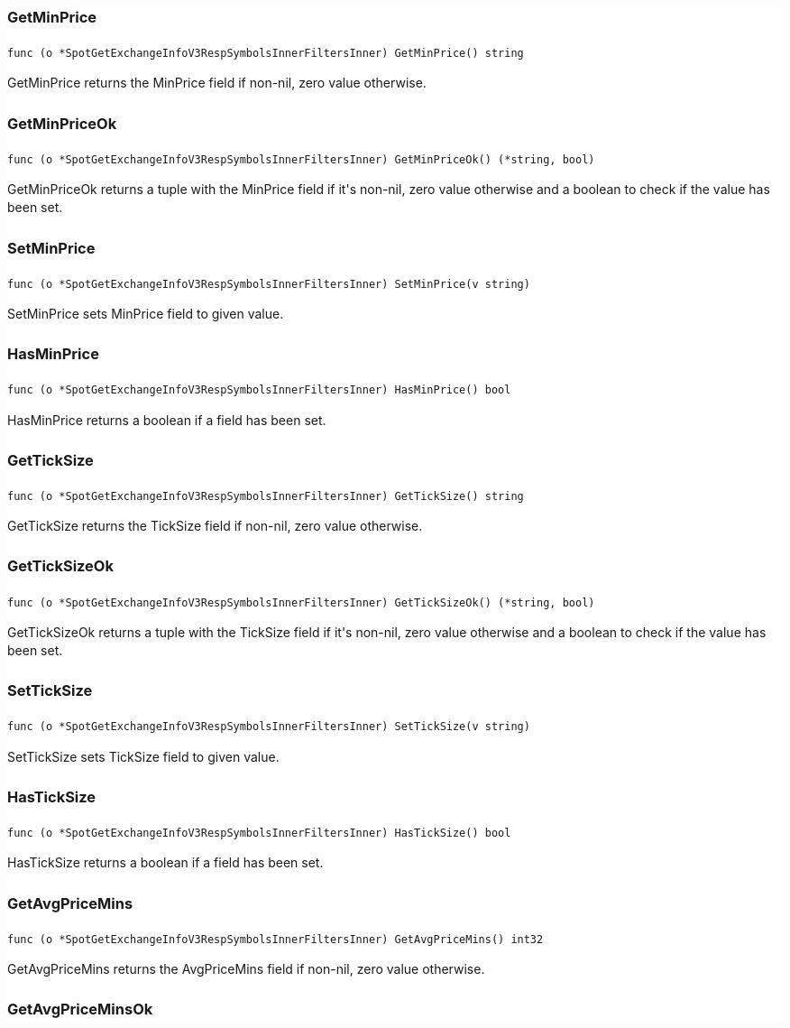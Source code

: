 ### GetMinPrice

`func (o *SpotGetExchangeInfoV3RespSymbolsInnerFiltersInner) GetMinPrice() string`

GetMinPrice returns the MinPrice field if non-nil, zero value otherwise.

### GetMinPriceOk

`func (o *SpotGetExchangeInfoV3RespSymbolsInnerFiltersInner) GetMinPriceOk() (*string, bool)`

GetMinPriceOk returns a tuple with the MinPrice field if it's non-nil, zero value otherwise
and a boolean to check if the value has been set.

### SetMinPrice

`func (o *SpotGetExchangeInfoV3RespSymbolsInnerFiltersInner) SetMinPrice(v string)`

SetMinPrice sets MinPrice field to given value.

### HasMinPrice

`func (o *SpotGetExchangeInfoV3RespSymbolsInnerFiltersInner) HasMinPrice() bool`

HasMinPrice returns a boolean if a field has been set.

### GetTickSize

`func (o *SpotGetExchangeInfoV3RespSymbolsInnerFiltersInner) GetTickSize() string`

GetTickSize returns the TickSize field if non-nil, zero value otherwise.

### GetTickSizeOk

`func (o *SpotGetExchangeInfoV3RespSymbolsInnerFiltersInner) GetTickSizeOk() (*string, bool)`

GetTickSizeOk returns a tuple with the TickSize field if it's non-nil, zero value otherwise
and a boolean to check if the value has been set.

### SetTickSize

`func (o *SpotGetExchangeInfoV3RespSymbolsInnerFiltersInner) SetTickSize(v string)`

SetTickSize sets TickSize field to given value.

### HasTickSize

`func (o *SpotGetExchangeInfoV3RespSymbolsInnerFiltersInner) HasTickSize() bool`

HasTickSize returns a boolean if a field has been set.

### GetAvgPriceMins

`func (o *SpotGetExchangeInfoV3RespSymbolsInnerFiltersInner) GetAvgPriceMins() int32`

GetAvgPriceMins returns the AvgPriceMins field if non-nil, zero value otherwise.

### GetAvgPriceMinsOk
